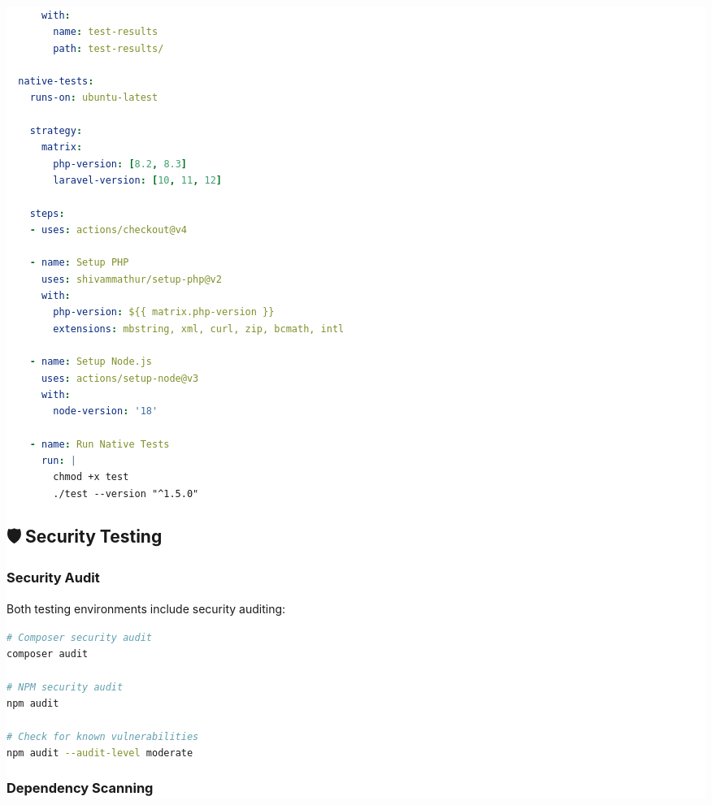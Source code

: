 ```yaml
      with:
        name: test-results
        path: test-results/

  native-tests:
    runs-on: ubuntu-latest

    strategy:
      matrix:
        php-version: [8.2, 8.3]
        laravel-version: [10, 11, 12]

    steps:
    - uses: actions/checkout@v4

    - name: Setup PHP
      uses: shivammathur/setup-php@v2
      with:
        php-version: ${{ matrix.php-version }}
        extensions: mbstring, xml, curl, zip, bcmath, intl

    - name: Setup Node.js
      uses: actions/setup-node@v3
      with:
        node-version: '18'

    - name: Run Native Tests
      run: |
        chmod +x test
        ./test --version "^1.5.0"
```

## 🛡️ Security Testing

### Security Audit

Both testing environments include security auditing:

```bash
# Composer security audit
composer audit

# NPM security audit
npm audit

# Check for known vulnerabilities
npm audit --audit-level moderate
```

### Dependency Scanning
